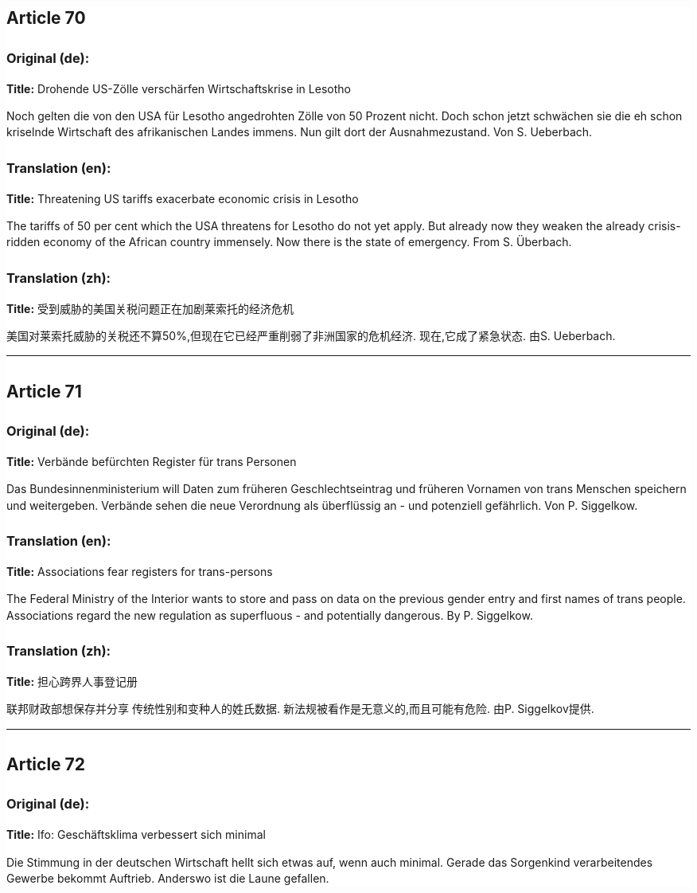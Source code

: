 ## Article 70
### Original (de):
**Title:** Drohende US-Zölle verschärfen Wirtschaftskrise in Lesotho

Noch gelten die von den USA für Lesotho angedrohten Zölle von 50 Prozent nicht. Doch schon jetzt schwächen sie die eh schon kriselnde Wirtschaft des afrikanischen Landes immens. Nun gilt dort der Ausnahmezustand. Von S. Ueberbach.

### Translation (en):
**Title:** Threatening US tariffs exacerbate economic crisis in Lesotho

The tariffs of 50 per cent which the USA threatens for Lesotho do not yet apply. But already now they weaken the already crisis-ridden economy of the African country immensely. Now there is the state of emergency. From S. Überbach.

### Translation (zh):
**Title:** 受到威胁的美国关税问题正在加剧莱索托的经济危机

美国对莱索托威胁的关税还不算50%,但现在它已经严重削弱了非洲国家的危机经济. 现在,它成了紧急状态. 由S. Ueberbach.

---

## Article 71
### Original (de):
**Title:** Verbände befürchten Register für trans Personen

Das Bundesinnenministerium will Daten zum früheren Geschlechtseintrag und früheren Vornamen von trans Menschen speichern und weitergeben. Verbände sehen die neue Verordnung als überflüssig an - und potenziell gefährlich. Von P. Siggelkow.

### Translation (en):
**Title:** Associations fear registers for trans-persons

The Federal Ministry of the Interior wants to store and pass on data on the previous gender entry and first names of trans people. Associations regard the new regulation as superfluous - and potentially dangerous. By P. Siggelkow.

### Translation (zh):
**Title:** 担心跨界人事登记册

联邦财政部想保存并分享 传统性别和变种人的姓氏数据. 新法规被看作是无意义的,而且可能有危险. 由P. Siggelkov提供.

---

## Article 72
### Original (de):
**Title:** Ifo: Geschäftsklima verbessert sich minimal

Die Stimmung in der deutschen Wirtschaft hellt sich etwas auf, wenn auch minimal. Gerade das Sorgenkind verarbeitendes Gewerbe bekommt Auftrieb. Anderswo ist die Laune gefallen.
